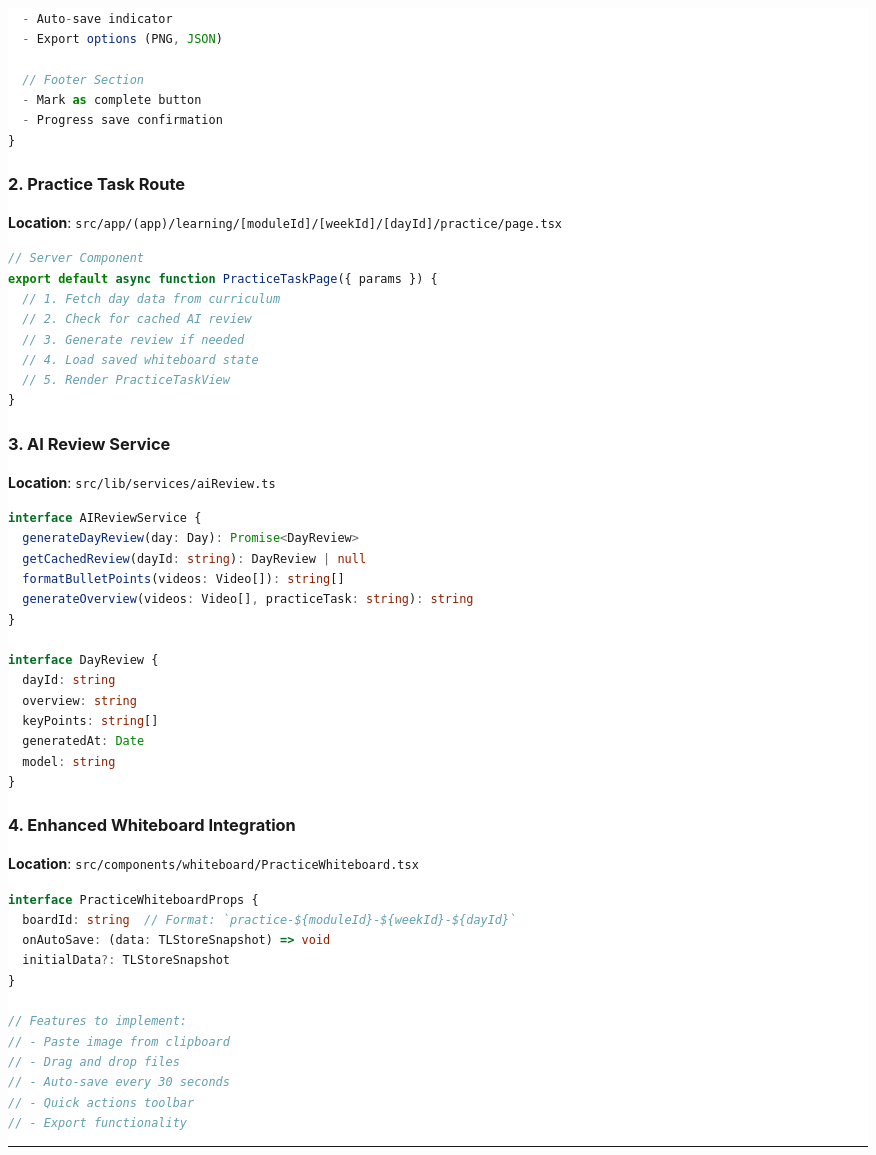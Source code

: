 ```typescript
  - Auto-save indicator
  - Export options (PNG, JSON)
  
  // Footer Section
  - Mark as complete button
  - Progress save confirmation
}
```

### 2. Practice Task Route
**Location**: `src/app/(app)/learning/[moduleId]/[weekId]/[dayId]/practice/page.tsx`

```typescript
// Server Component
export default async function PracticeTaskPage({ params }) {
  // 1. Fetch day data from curriculum
  // 2. Check for cached AI review
  // 3. Generate review if needed
  // 4. Load saved whiteboard state
  // 5. Render PracticeTaskView
}
```

### 3. AI Review Service
**Location**: `src/lib/services/aiReview.ts`

```typescript
interface AIReviewService {
  generateDayReview(day: Day): Promise<DayReview>
  getCachedReview(dayId: string): DayReview | null
  formatBulletPoints(videos: Video[]): string[]
  generateOverview(videos: Video[], practiceTask: string): string
}

interface DayReview {
  dayId: string
  overview: string
  keyPoints: string[]
  generatedAt: Date
  model: string
}
```

### 4. Enhanced Whiteboard Integration
**Location**: `src/components/whiteboard/PracticeWhiteboard.tsx`

```typescript
interface PracticeWhiteboardProps {
  boardId: string  // Format: `practice-${moduleId}-${weekId}-${dayId}`
  onAutoSave: (data: TLStoreSnapshot) => void
  initialData?: TLStoreSnapshot
}

// Features to implement:
// - Paste image from clipboard
// - Drag and drop files
// - Auto-save every 30 seconds
// - Quick actions toolbar
// - Export functionality
```

---
